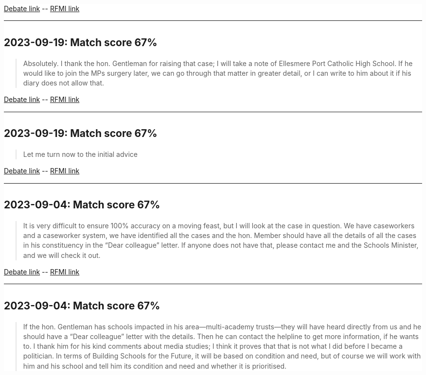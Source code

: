 [Debate link](https://www.theyworkforyou.com/debates/?id=2023-10-23c.571.3)  --  [RFMI link](https://www.theyworkforyou.com/mp/25670/register)


---



## 2023-09-19: Match score 67%

>Absolutely. I thank the hon. Gentleman for raising that case; I will take a note of Ellesmere Port Catholic High School. If he would like to join the MPs surgery later, we can go through that matter in greater detail, or I can write to him about it if his diary does not allow that.

[Debate link](https://www.theyworkforyou.com/debates/?id=2023-09-19c.1242.0)  --  [RFMI link](https://www.theyworkforyou.com/mp/25670/register)


---



## 2023-09-19: Match score 67%

>Let me turn now to the initial advice

[Debate link](https://www.theyworkforyou.com/debates/?id=2023-09-19c.1236.0)  --  [RFMI link](https://www.theyworkforyou.com/mp/25670/register)


---



## 2023-09-04: Match score 67%

>It is very difficult to ensure 100% accuracy on a moving feast, but I will look at the case in question. We have caseworkers and a caseworker system, we have identified all the cases and the hon. Member should have all the details of all the cases in his constituency in the “Dear colleague” letter. If anyone does not have that, please contact me and the Schools Minister, and we will check it out.

[Debate link](https://www.theyworkforyou.com/debates/?id=2023-09-04c.68.4)  --  [RFMI link](https://www.theyworkforyou.com/mp/25670/register)


---



## 2023-09-04: Match score 67%

>If the hon. Gentleman has schools impacted in his area—multi-academy trusts—they will have heard directly from us and he should have a “Dear colleague” letter with the details. Then he can contact the helpline to get more information, if he wants to. I thank him for his kind comments about media studies; I think it proves that that is not what I did before I became a politician. In terms of Building Schools for the Future, it will be based on condition and need, but of course we will work with him and his school and tell him its condition and need and whether it is prioritised.
